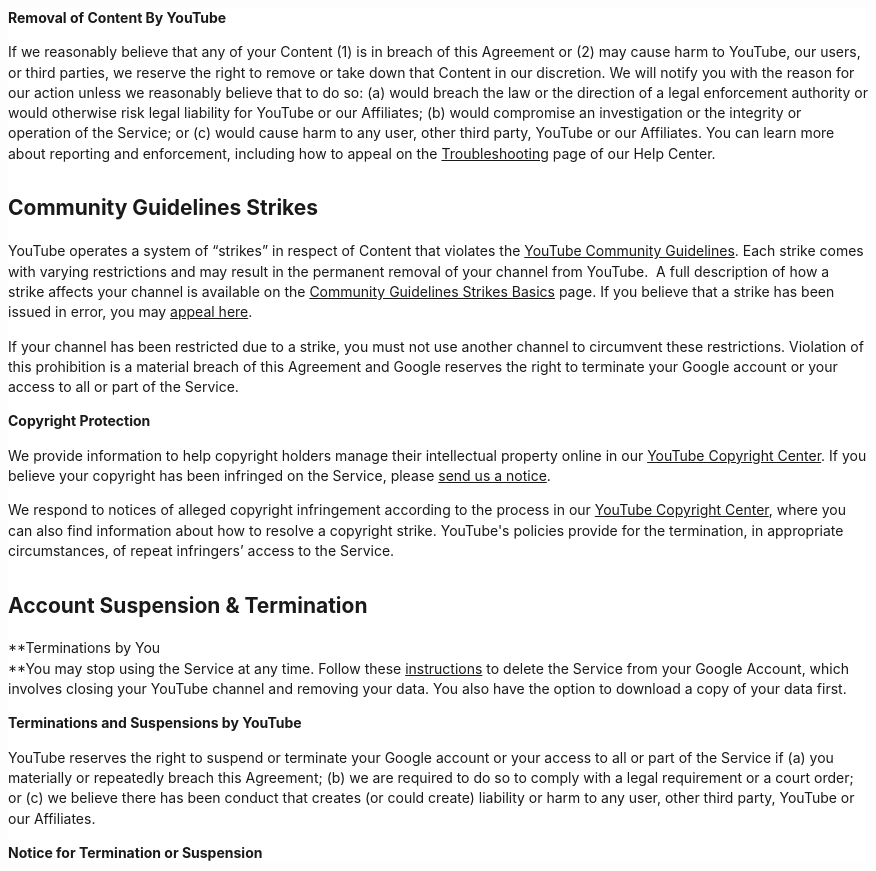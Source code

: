 **Removal of Content By YouTube**

If we reasonably believe that any of your Content (1) is in breach of this Agreement or (2) may cause harm to YouTube, our users, or third parties, we reserve the right to remove or take down that Content in our discretion. We will notify you with the reason for our action unless we reasonably believe that to do so: (a) would breach the law or the direction of a legal enforcement authority or would otherwise risk legal liability for YouTube or our Affiliates; (b) would compromise an investigation or the integrity or operation of the Service; or (c) would cause harm to any user, other third party, YouTube or our Affiliates. You can learn more about reporting and enforcement, including how to appeal on the [Troubleshooting](https://support.google.com/youtube/answer/6395024) page of our Help Center.

**Community Guidelines Strikes**
--------------------------------

YouTube operates a system of “strikes” in respect of Content that violates the [YouTube Community Guidelines](https://www.youtube.com/t/community_guidelines). Each strike comes with varying restrictions and may result in the permanent removal of your channel from YouTube.  A full description of how a strike affects your channel is available on the [Community Guidelines Strikes Basics](https://support.google.com/youtube/answer/2802032) page. If you believe that a strike has been issued in error, you may [appeal here](https://studio.youtube.com/).

If your channel has been restricted due to a strike, you must not use another channel to circumvent these restrictions. Violation of this prohibition is a material breach of this Agreement and Google reserves the right to terminate your Google account or your access to all or part of the Service.

**Copyright Protection**

We provide information to help copyright holders manage their intellectual property online in our [YouTube Copyright Center](https://www.youtube.com/t/copyright_center). If you believe your copyright has been infringed on the Service, please [send us a notice](https://support.google.com/youtube/answer/2807622).

We respond to notices of alleged copyright infringement according to the process in our [YouTube Copyright Center](https://www.youtube.com/t/copyright_center), where you can also find information about how to resolve a copyright strike. YouTube's policies provide for the termination, in appropriate circumstances, of repeat infringers’ access to the Service.

**Account Suspension & Termination**
------------------------------------

**Terminations by You  
**You may stop using the Service at any time. Follow these [instructions](https://myaccount.google.com/delete-services-or-account) to delete the Service from your Google Account, which involves closing your YouTube channel and removing your data. You also have the option to download a copy of your data first.

**Terminations and Suspensions by YouTube**

YouTube reserves the right to suspend or terminate your Google account or your access to all or part of the Service if (a) you materially or repeatedly breach this Agreement; (b) we are required to do so to comply with a legal requirement or a court order; or (c) we believe there has been conduct that creates (or could create) liability or harm to any user, other third party, YouTube or our Affiliates.  

**Notice for Termination or Suspension**
